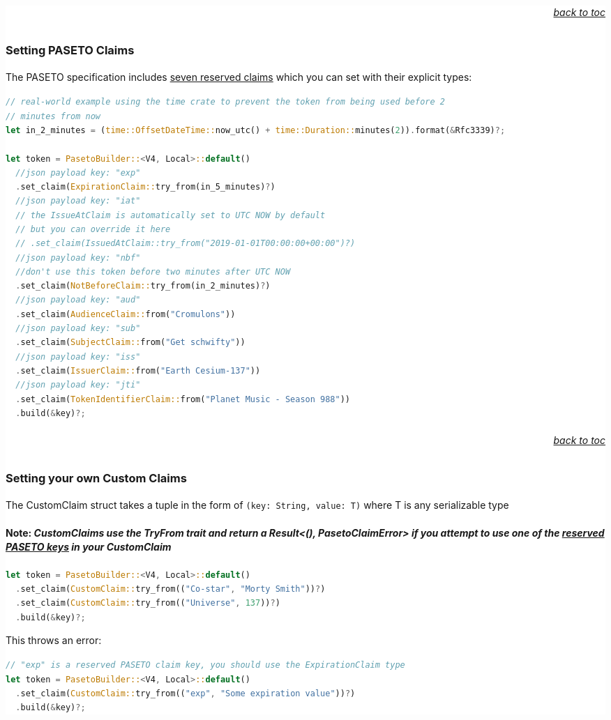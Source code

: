 <h6 align="right"><a href="#user-content-table-of-contents">back to toc</a></h6>

### Setting PASETO Claims

 The PASETO specification includes [seven reserved claims](https://github.com/paseto-standard/paseto-spec/blob/master/docs/02-Implementation-Guide/04-Claims.md) which you can set with their explicit types:
 ```rust
 // real-world example using the time crate to prevent the token from being used before 2
 // minutes from now
 let in_2_minutes = (time::OffsetDateTime::now_utc() + time::Duration::minutes(2)).format(&Rfc3339)?;

 let token = PasetoBuilder::<V4, Local>::default()
   //json payload key: "exp"
   .set_claim(ExpirationClaim::try_from(in_5_minutes)?)
   //json payload key: "iat"
   // the IssueAtClaim is automatically set to UTC NOW by default
   // but you can override it here
   // .set_claim(IssuedAtClaim::try_from("2019-01-01T00:00:00+00:00")?)
   //json payload key: "nbf"
   //don't use this token before two minutes after UTC NOW
   .set_claim(NotBeforeClaim::try_from(in_2_minutes)?)
   //json payload key: "aud"
   .set_claim(AudienceClaim::from("Cromulons"))
   //json payload key: "sub"
   .set_claim(SubjectClaim::from("Get schwifty"))
   //json payload key: "iss"
   .set_claim(IssuerClaim::from("Earth Cesium-137"))
   //json payload key: "jti"
   .set_claim(TokenIdentifierClaim::from("Planet Music - Season 988"))
   .build(&key)?;

 ```

<h6 align="right"><a href="#user-content-table-of-contents">back to toc</a></h6>

### Setting your own Custom Claims

 The CustomClaim struct takes a tuple in the form of `(key: String, value: T)` where T is any
 serializable type
 #### Note: *CustomClaims use the TryFrom trait and return a Result<(), PasetoClaimError> if you attempt to use one of the [reserved PASETO keys](https://github.com/paseto-standard/paseto-spec/blob/master/docs/02-Implementation-Guide/04-Claims.md) in your CustomClaim*
 ```rust
 let token = PasetoBuilder::<V4, Local>::default()
   .set_claim(CustomClaim::try_from(("Co-star", "Morty Smith"))?)
   .set_claim(CustomClaim::try_from(("Universe", 137))?)
   .build(&key)?;

 ```
 This throws an error:
 ```rust
 // "exp" is a reserved PASETO claim key, you should use the ExpirationClaim type
 let token = PasetoBuilder::<V4, Local>::default()
   .set_claim(CustomClaim::try_from(("exp", "Some expiration value"))?)
   .build(&key)?;

 ```
